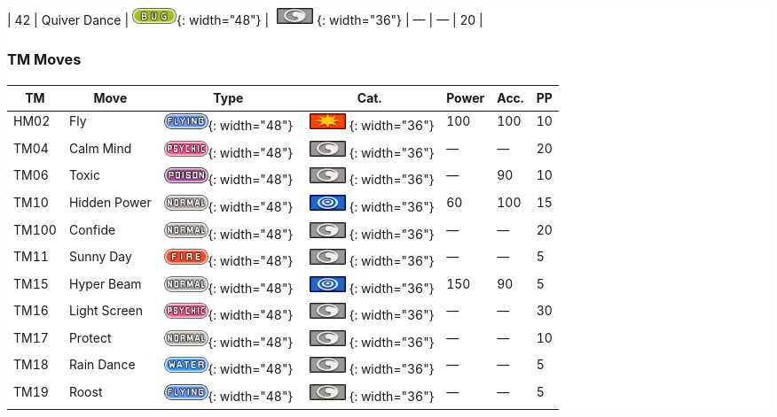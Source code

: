 | 42 | <span class="tooltip" title="The user lightly performs a beautiful, mystic dance. This boosts the user’s Sp. Atk, Sp. Def, and Speed stats.">Quiver Dance</span> | ![bug](../assets/types/bug.png "Bug"){: width="48"} | ![status](../assets/move_category/status.png "Status"){: width="36"} | — | — | 20 |

### TM Moves

| TM | Move | Type | Cat. | Power | Acc. | PP |
| --- | --- | --- | --- | --- | --- | --- |
| HM02 | <span class="tooltip" title="The user soars and then strikes its target on the next turn. This can also be used to fly to any familiar town.">Fly</span> | ![flying](../assets/types/flying.png "Flying"){: width="48"} | ![physical](../assets/move_category/physical.png "Physical"){: width="36"} | 100 | 100 | 10 |
| TM04 | <span class="tooltip" title="The user quietly focuses its mind and calms its spirit to raise its Sp. Atk and Sp. Def stats.">Calm Mind</span> | ![psychic](../assets/types/psychic.png "Psychic"){: width="48"} | ![status](../assets/move_category/status.png "Status"){: width="36"} | — | — | 20 |
| TM06 | <span class="tooltip" title="A move that leaves the target badly poisoned. Its poison damage worsens every turn.">Toxic</span> | ![poison](../assets/types/poison.png "Poison"){: width="48"} | ![status](../assets/move_category/status.png "Status"){: width="36"} | — | 90 | 10 |
| TM10 | <span class="tooltip" title="A unique attack that varies in type depending on the Pokémon using it. ">Hidden Power</span> | ![normal](../assets/types/normal.png "Normal"){: width="48"} | ![special](../assets/move_category/special.png "Special"){: width="36"} | 60 | 100 | 15 |
| TM100 | <span class="tooltip" title="The user tells the target a secret, and the target loses its ability to concentrate. This lowers the target’s Sp. Atk stat.">Confide</span> | ![normal](../assets/types/normal.png "Normal"){: width="48"} | ![status](../assets/move_category/status.png "Status"){: width="36"} | — | — | 20 |
| TM11 | <span class="tooltip" title="The user intensifies the sun for five turns, powering up Fire-type moves.">Sunny Day</span> | ![fire](../assets/types/fire.png "Fire"){: width="48"} | ![status](../assets/move_category/status.png "Status"){: width="36"} | — | — | 5 |
| TM15 | <span class="tooltip" title="The target is attacked with a powerful beam. The user can’t move on the next turn.">Hyper Beam</span> | ![normal](../assets/types/normal.png "Normal"){: width="48"} | ![special](../assets/move_category/special.png "Special"){: width="36"} | 150 | 90 | 5 |
| TM16 | <span class="tooltip" title="A wondrous wall of light is put up to reduce damage from special attacks for five turns.">Light Screen</span> | ![psychic](../assets/types/psychic.png "Psychic"){: width="48"} | ![status](../assets/move_category/status.png "Status"){: width="36"} | — | — | 30 |
| TM17 | <span class="tooltip" title="Enables the user to evade all attacks. Its chance of failing rises if it is used in succession.">Protect</span> | ![normal](../assets/types/normal.png "Normal"){: width="48"} | ![status](../assets/move_category/status.png "Status"){: width="36"} | — | — | 10 |
| TM18 | <span class="tooltip" title="The user summons a heavy rain that falls for five turns, powering up Water-type moves.">Rain Dance</span> | ![water](../assets/types/water.png "Water"){: width="48"} | ![status](../assets/move_category/status.png "Status"){: width="36"} | — | — | 5 |
| TM19 | <span class="tooltip" title="The user lands and rests its body. It restores the user’s HP by up to half of its max HP.">Roost</span> | ![flying](../assets/types/flying.png "Flying"){: width="48"} | ![status](../assets/move_category/status.png "Status"){: width="36"} | — | — | 5 |